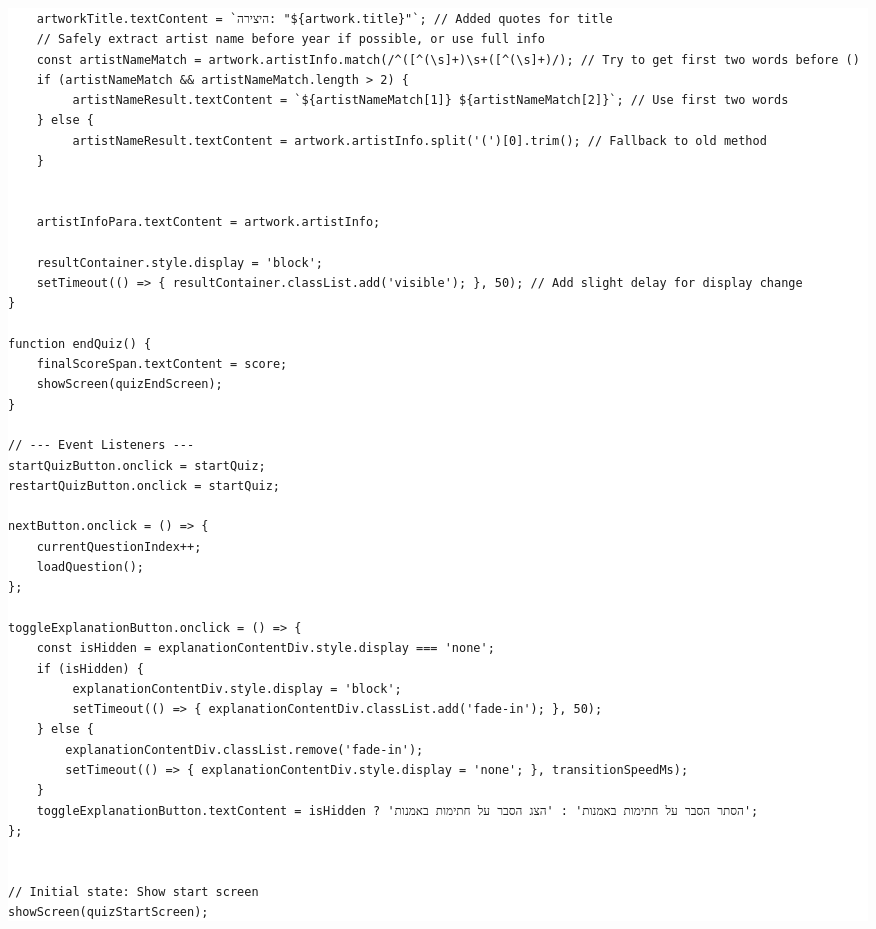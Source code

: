         artworkTitle.textContent = `היצירה: "${artwork.title}"`; // Added quotes for title
        // Safely extract artist name before year if possible, or use full info
        const artistNameMatch = artwork.artistInfo.match(/^([^(\s]+)\s+([^(\s]+)/); // Try to get first two words before ()
        if (artistNameMatch && artistNameMatch.length > 2) {
             artistNameResult.textContent = `${artistNameMatch[1]} ${artistNameMatch[2]}`; // Use first two words
        } else {
             artistNameResult.textContent = artwork.artistInfo.split('(')[0].trim(); // Fallback to old method
        }


        artistInfoPara.textContent = artwork.artistInfo;

        resultContainer.style.display = 'block';
        setTimeout(() => { resultContainer.classList.add('visible'); }, 50); // Add slight delay for display change
    }

    function endQuiz() {
        finalScoreSpan.textContent = score;
        showScreen(quizEndScreen);
    }

    // --- Event Listeners ---
    startQuizButton.onclick = startQuiz;
    restartQuizButton.onclick = startQuiz;

    nextButton.onclick = () => {
        currentQuestionIndex++;
        loadQuestion();
    };

    toggleExplanationButton.onclick = () => {
        const isHidden = explanationContentDiv.style.display === 'none';
        if (isHidden) {
             explanationContentDiv.style.display = 'block';
             setTimeout(() => { explanationContentDiv.classList.add('fade-in'); }, 50);
        } else {
            explanationContentDiv.classList.remove('fade-in');
            setTimeout(() => { explanationContentDiv.style.display = 'none'; }, transitionSpeedMs);
        }
        toggleExplanationButton.textContent = isHidden ? 'הסתר הסבר על חתימות באמנות' : 'הצג הסבר על חתימות באמנות';
    };


    // Initial state: Show start screen
    showScreen(quizStartScreen);

</script>